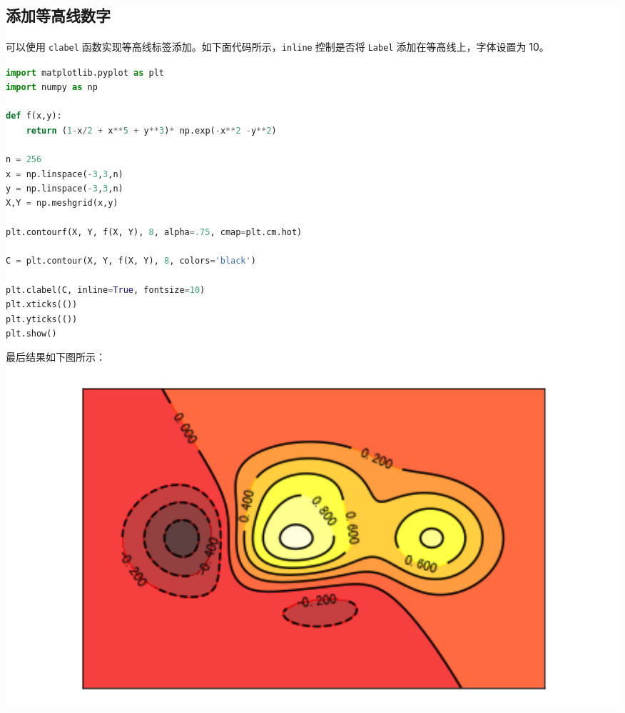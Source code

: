 ## 添加等高线数字

可以使用 `clabel` 函数实现等高线标签添加。如下面代码所示，`inline` 控制是否将 `Label` 添加在等高线上，字体设置为 10。

```python
import matplotlib.pyplot as plt
import numpy as np
 
def f(x,y):
    return (1-x/2 + x**5 + y**3)* np.exp(-x**2 -y**2)
 
n = 256
x = np.linspace(-3,3,n)
y = np.linspace(-3,3,n)
X,Y = np.meshgrid(x,y)
 
plt.contourf(X, Y, f(X, Y), 8, alpha=.75, cmap=plt.cm.hot)

C = plt.contour(X, Y, f(X, Y), 8, colors='black')

plt.clabel(C, inline=True, fontsize=10)
plt.xticks(())
plt.yticks(())
plt.show()
```

最后结果如下图所示：

<div style="text-align:center">
<img src="/images/等高线 2.png" width="80%">
</div>

